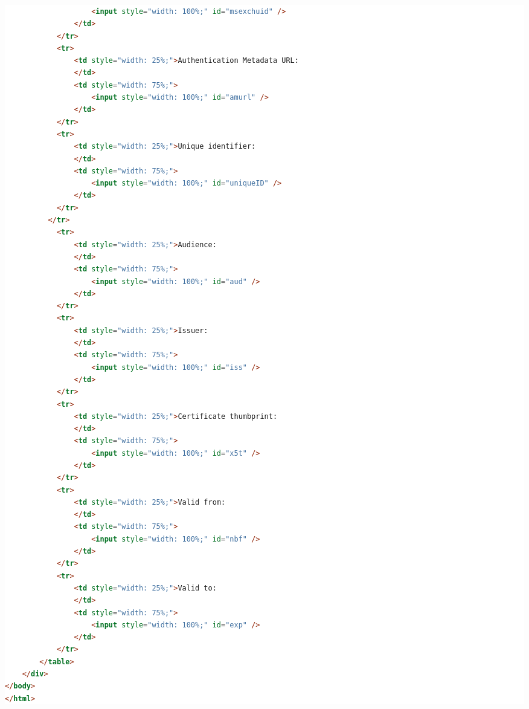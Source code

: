```HTML
                    <input style="width: 100%;" id="msexchuid" />
                </td>
            </tr>
            <tr>
                <td style="width: 25%;">Authentication Metadata URL:
                </td>
                <td style="width: 75%;">
                    <input style="width: 100%;" id="amurl" />
                </td>
            </tr>
            <tr>
                <td style="width: 25%;">Unique identifier:
                </td>
                <td style="width: 75%;">
                    <input style="width: 100%;" id="uniqueID" />
                </td>
            </tr>
          </tr>
            <tr>
                <td style="width: 25%;">Audience:
                </td>
                <td style="width: 75%;">
                    <input style="width: 100%;" id="aud" />
                </td>
            </tr>
            <tr>
                <td style="width: 25%;">Issuer:
                </td>
                <td style="width: 75%;">
                    <input style="width: 100%;" id="iss" />
                </td>
            </tr>
            <tr>
                <td style="width: 25%;">Certificate thumbprint:
                </td>
                <td style="width: 75%;">
                    <input style="width: 100%;" id="x5t" />
                </td>
            </tr>
            <tr>
                <td style="width: 25%;">Valid from:
                </td>
                <td style="width: 75%;">
                    <input style="width: 100%;" id="nbf" />
                </td>
            </tr>
            <tr>
                <td style="width: 25%;">Valid to:
                </td>
                <td style="width: 75%;">
                    <input style="width: 100%;" id="exp" />
                </td>
            </tr>
        </table>
    </div>
</body>
</html>
```
